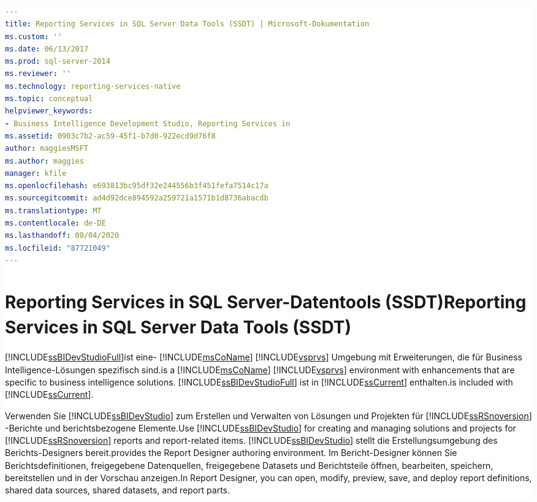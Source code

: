 ```yaml
---
title: Reporting Services in SQL Server Data Tools (SSDT) | Microsoft-Dokumentation
ms.custom: ''
ms.date: 06/13/2017
ms.prod: sql-server-2014
ms.reviewer: ''
ms.technology: reporting-services-native
ms.topic: conceptual
helpviewer_keywords:
- Business Intelligence Development Studio, Reporting Services in
ms.assetid: 0903c7b2-ac59-45f1-b7d0-922ecd9d76f8
author: maggiesMSFT
ms.author: maggies
manager: kfile
ms.openlocfilehash: e693813bc95df32e244556b3f451fefa7514c17a
ms.sourcegitcommit: ad4d92dce894592a259721a1571b1d8736abacdb
ms.translationtype: MT
ms.contentlocale: de-DE
ms.lasthandoff: 08/04/2020
ms.locfileid: "87721049"
---
```

# <a name="reporting-services-in-sql-server-data-tools-ssdt"></a><span data-ttu-id="b0ffa-102">Reporting Services in SQL Server-Datentools (SSDT)</span><span class="sxs-lookup"><span data-stu-id="b0ffa-102">Reporting Services in SQL Server Data Tools (SSDT)</span></span>
  [!INCLUDE[ssBIDevStudioFull](../../../includes/ssbidevstudiofull-md.md)]<span data-ttu-id="b0ffa-103">ist eine- [!INCLUDE[msCoName](../../../includes/msconame-md.md)] [!INCLUDE[vsprvs](../../../includes/vsprvs-md.md)] Umgebung mit Erweiterungen, die für Business Intelligence-Lösungen spezifisch sind.</span><span class="sxs-lookup"><span data-stu-id="b0ffa-103">is a [!INCLUDE[msCoName](../../../includes/msconame-md.md)] [!INCLUDE[vsprvs](../../../includes/vsprvs-md.md)] environment with enhancements that are specific to business intelligence solutions.</span></span> [!INCLUDE[ssBIDevStudioFull](../../../includes/ssbidevstudiofull-md.md)] <span data-ttu-id="b0ffa-104">ist in [!INCLUDE[ssCurrent](../../includes/sscurrent-md.md)] enthalten.</span><span class="sxs-lookup"><span data-stu-id="b0ffa-104">is included with [!INCLUDE[ssCurrent](../../includes/sscurrent-md.md)].</span></span>

 <span data-ttu-id="b0ffa-105">Verwenden Sie [!INCLUDE[ssBIDevStudio](../../../includes/ssbidevstudio-md.md)] zum Erstellen und Verwalten von Lösungen und Projekten für [!INCLUDE[ssRSnoversion](../../../includes/ssrsnoversion-md.md)] -Berichte und berichtsbezogene Elemente.</span><span class="sxs-lookup"><span data-stu-id="b0ffa-105">Use [!INCLUDE[ssBIDevStudio](../../../includes/ssbidevstudio-md.md)] for creating and managing solutions and projects for [!INCLUDE[ssRSnoversion](../../../includes/ssrsnoversion-md.md)] reports and report-related items.</span></span> [!INCLUDE[ssBIDevStudio](../../../includes/ssbidevstudio-md.md)] <span data-ttu-id="b0ffa-106">stellt die Erstellungsumgebung des Berichts-Designers bereit.</span><span class="sxs-lookup"><span data-stu-id="b0ffa-106">provides the Report Designer authoring environment.</span></span> <span data-ttu-id="b0ffa-107">Im Bericht-Designer können Sie Berichtsdefinitionen, freigegebene Datenquellen, freigegebene Datasets und Berichtsteile öffnen, bearbeiten, speichern, bereitstellen und in der Vorschau anzeigen.</span><span class="sxs-lookup"><span data-stu-id="b0ffa-107">In Report Designer, you can open, modify, preview, save, and deploy report definitions, shared data sources, shared datasets, and report parts.</span></span>
